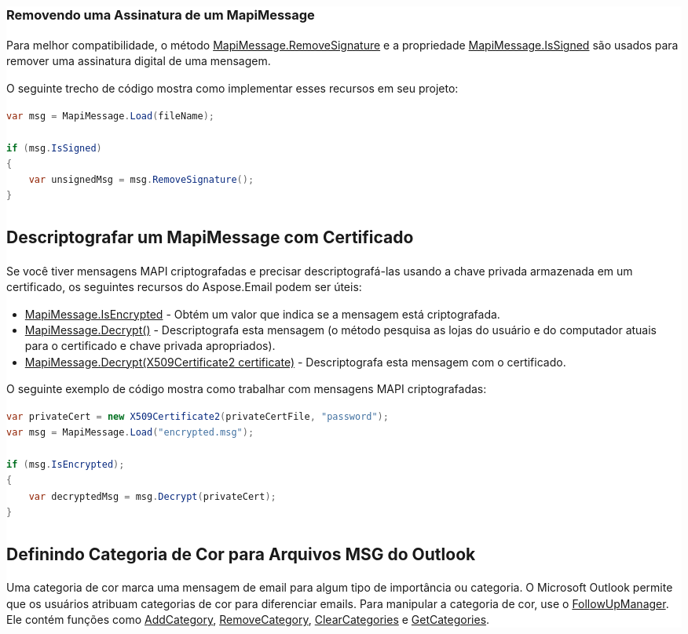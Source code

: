### **Removendo uma Assinatura de um MapiMessage**

Para melhor compatibilidade, o método [MapiMessage.RemoveSignature](https://reference.aspose.com/email/net/aspose.email.mapi/mapimessage/removesignature/) e a propriedade [MapiMessage.IsSigned](https://reference.aspose.com/email/net/aspose.email.mapi/mapimessage/issigned/) são usados para remover uma assinatura digital de uma mensagem.

O seguinte trecho de código mostra como implementar esses recursos em seu projeto:

```cs
var msg = MapiMessage.Load(fileName);

if (msg.IsSigned)
{
    var unsignedMsg = msg.RemoveSignature();
}
```
## **Descriptografar um MapiMessage com Certificado**

Se você tiver mensagens MAPI criptografadas e precisar descriptografá-las usando a chave privada armazenada em um certificado, os seguintes recursos do Aspose.Email podem ser úteis:

- [MapiMessage.IsEncrypted](https://reference.aspose.com/email/net/aspose.email.mapi/mapimessage/isencrypted/#mapimessageisencrypted-property) - Obtém um valor que indica se a mensagem está criptografada.
- [MapiMessage.Decrypt()](https://reference.aspose.com/email/net/aspose.email.mapi/mapimessage/decrypt/#decrypt) - Descriptografa esta mensagem (o método pesquisa as lojas do usuário e do computador atuais para o certificado e chave privada apropriados).
- [MapiMessage.Decrypt(X509Certificate2 certificate)](https://reference.aspose.com/email/net/aspose.email.mapi/mapimessage/decrypt/#decrypt_1) - Descriptografa esta mensagem com o certificado.

O seguinte exemplo de código mostra como trabalhar com mensagens MAPI criptografadas:

```cs
var privateCert = new X509Certificate2(privateCertFile, "password");
var msg = MapiMessage.Load("encrypted.msg");

if (msg.IsEncrypted);
{
    var decryptedMsg = msg.Decrypt(privateCert);
}
```

## **Definindo Categoria de Cor para Arquivos MSG do Outlook**

Uma categoria de cor marca uma mensagem de email para algum tipo de importância ou categoria. O Microsoft Outlook permite que os usuários atribuam categorias de cor para diferenciar emails. Para manipular a categoria de cor, use o [FollowUpManager](https://reference.aspose.com/email/net/aspose.email.mapi/followupmanager/). Ele contém funções como [AddCategory](https://reference.aspose.com/email/net/aspose.email.mapi/followupmanager/addcategory/#addcategory), [RemoveCategory](https://reference.aspose.com/email/net/aspose.email.mapi/followupmanager/removecategory/#removecategory), [ClearCategories](https://reference.aspose.com/email/net/aspose.email.mapi/followupmanager/clearcategories/#clearcategories) e [GetCategories](https://reference.aspose.com/email/net/aspose.email.mapi/followupmanager/getcategories/#getcategories).
